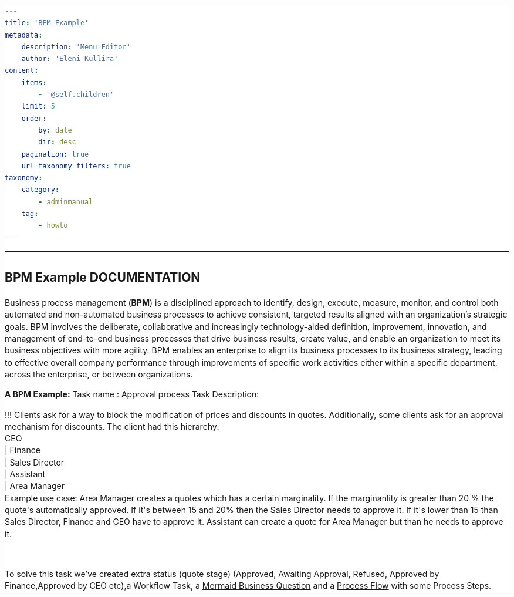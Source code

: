 ```yaml
---
title: 'BPM Example'
metadata:
    description: 'Menu Editor'
    author: 'Eleni Kullira'
content:
    items:
        - '@self.children'
    limit: 5
    order:
        by: date
        dir: desc
    pagination: true
    url_taxonomy_filters: true
taxonomy:
    category:
        - adminmanual
    tag:
        - howto
---
```


---


## BPM Example DOCUMENTATION


Business process management (**BPM**) is a disciplined approach to identify, design, execute, measure, monitor, and control both automated and non-automated business processes to achieve consistent, targeted results aligned with an organization’s strategic goals. BPM involves the deliberate, collaborative and increasingly technology-aided definition, improvement, innovation, and management of end-to-end business processes that drive business results, create value, and enable an organization to meet its business objectives with more agility. BPM enables an enterprise to align its business processes to its business strategy, leading to effective overall company performance through improvements of specific work activities either within a specific department, across the enterprise, or between organizations.

**A BPM Example:**
Task name : Approval process
Task Description:

!!! Clients ask for a way to block the modification of prices and discounts in quotes. Additionally, some clients ask for an approval mechanism for discounts. The client had this hierarchy:<br> CEO <br>   |     Finance <br> |   Sales Director <br> |     Assistant <br> | Area Manager <br> Example use case: Area Manager creates a quotes which has a certain marginality. If the marginanlity is greater than 20 % the quote's automatically approved. If it's between 15 and 20% then the Sales Director needs to approve it. If it's lower than 15 than Sales Director, Finance and CEO have to approve it. Assistant can create a quote for Area Manager but than he needs to approve it. 

<br>

To solve this task  we’ve created extra status (quote stage) (Approved, Awaiting Approval, Refused, Approved by Finance,Approved by CEO etc),a Workflow Task, a [Mermaid Business Question](https://discussions.corebos.org/documentation/doku.php?id=en:adminmanual:businessquestions&s[]=mermaid) and a [Process Flow](https://blog.corebos.org/blog/bpmprocessflow2) with some Process Steps.
